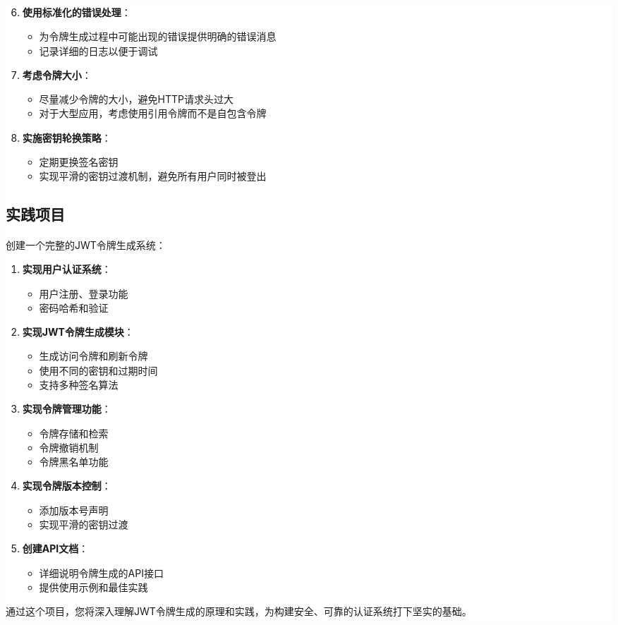 6. **使用标准化的错误处理**：
   - 为令牌生成过程中可能出现的错误提供明确的错误消息
   - 记录详细的日志以便于调试

7. **考虑令牌大小**：
   - 尽量减少令牌的大小，避免HTTP请求头过大
   - 对于大型应用，考虑使用引用令牌而不是自包含令牌

8. **实施密钥轮换策略**：
   - 定期更换签名密钥
   - 实现平滑的密钥过渡机制，避免所有用户同时被登出

## 实践项目

创建一个完整的JWT令牌生成系统：

1. **实现用户认证系统**：
   - 用户注册、登录功能
   - 密码哈希和验证

2. **实现JWT令牌生成模块**：
   - 生成访问令牌和刷新令牌
   - 使用不同的密钥和过期时间
   - 支持多种签名算法

3. **实现令牌管理功能**：
   - 令牌存储和检索
   - 令牌撤销机制
   - 令牌黑名单功能

4. **实现令牌版本控制**：
   - 添加版本号声明
   - 实现平滑的密钥过渡

5. **创建API文档**：
   - 详细说明令牌生成的API接口
   - 提供使用示例和最佳实践

通过这个项目，您将深入理解JWT令牌生成的原理和实践，为构建安全、可靠的认证系统打下坚实的基础。
